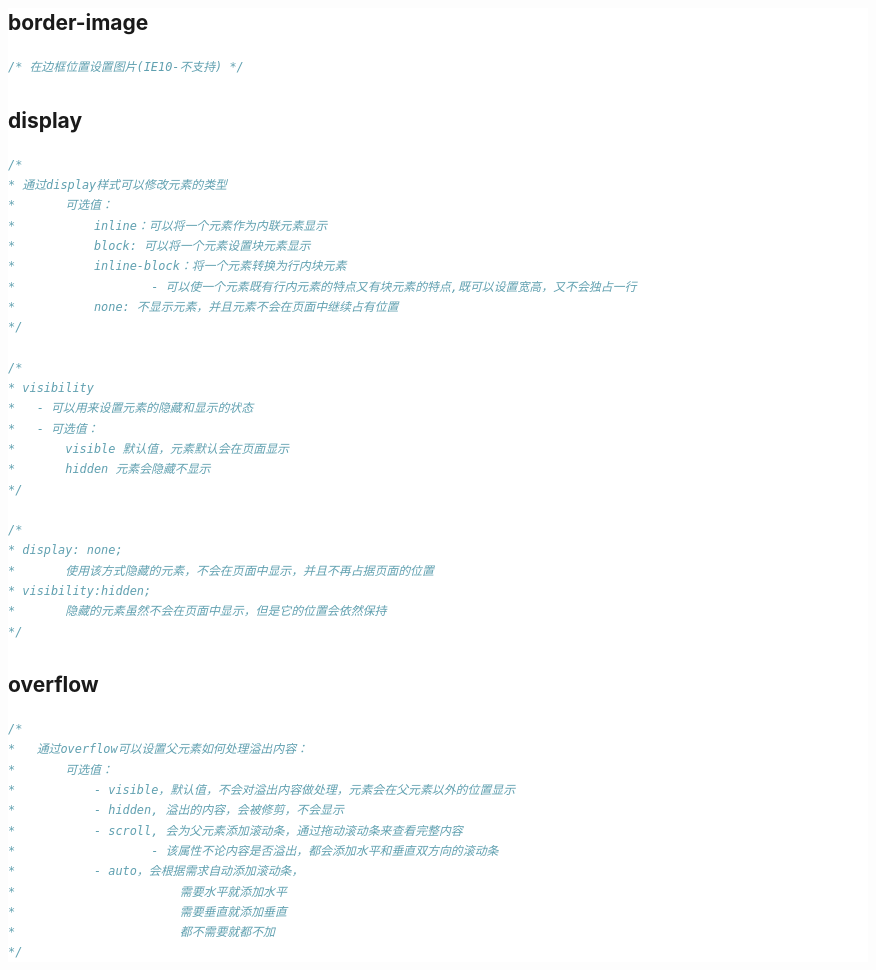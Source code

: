 

## border-image

```css
/* 在边框位置设置图片(IE10-不支持) */

```









## display

```css
/*
* 通过display样式可以修改元素的类型
* 		可选值：
* 			inline：可以将一个元素作为内联元素显示
* 			block: 可以将一个元素设置块元素显示
* 			inline-block：将一个元素转换为行内块元素
* 					- 可以使一个元素既有行内元素的特点又有块元素的特点,既可以设置宽高，又不会独占一行
* 			none: 不显示元素，并且元素不会在页面中继续占有位置
*/

/*
* visibility
* 	- 可以用来设置元素的隐藏和显示的状态
* 	- 可选值：
* 		visible 默认值，元素默认会在页面显示
* 		hidden 元素会隐藏不显示	
*/

/*
* display: none;
* 		使用该方式隐藏的元素，不会在页面中显示，并且不再占据页面的位置
* visibility:hidden;
* 		隐藏的元素虽然不会在页面中显示，但是它的位置会依然保持
*/
```



## overflow

```css
/*
* 	通过overflow可以设置父元素如何处理溢出内容：
* 		可选值：
* 			- visible，默认值，不会对溢出内容做处理，元素会在父元素以外的位置显示
* 			- hidden, 溢出的内容，会被修剪，不会显示
* 			- scroll, 会为父元素添加滚动条，通过拖动滚动条来查看完整内容
* 					- 该属性不论内容是否溢出，都会添加水平和垂直双方向的滚动条
* 			- auto，会根据需求自动添加滚动条，
* 						需要水平就添加水平
* 						需要垂直就添加垂直
* 						都不需要就都不加
*/
```
